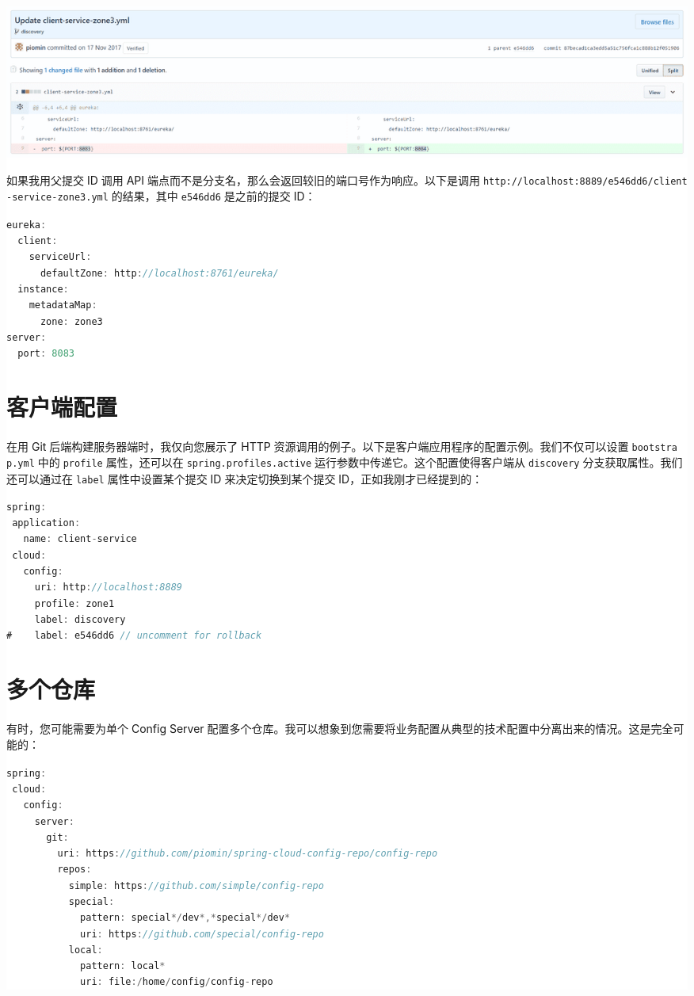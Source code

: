 ![](img/b6069696-66ed-4ace-bfda-741529faf834.png)

如果我用父提交 ID 调用 API 端点而不是分支名，那么会返回较旧的端口号作为响应。以下是调用 `http://localhost:8889/e546dd6/client-service-zone3.yml` 的结果，其中 `e546dd6` 是之前的提交 ID：

```java
eureka:
  client:
    serviceUrl:
      defaultZone: http://localhost:8761/eureka/
  instance:
    metadataMap:
      zone: zone3
server:
  port: 8083
```

# 客户端配置

在用 Git 后端构建服务器端时，我仅向您展示了 HTTP 资源调用的例子。以下是客户端应用程序的配置示例。我们不仅可以设置 `bootstrap.yml` 中的 `profile` 属性，还可以在 `spring.profiles.active` 运行参数中传递它。这个配置使得客户端从 `discovery` 分支获取属性。我们还可以通过在 `label` 属性中设置某个提交 ID 来决定切换到某个提交 ID，正如我刚才已经提到的：

```java
spring: 
 application:
   name: client-service
 cloud:
   config:
     uri: http://localhost:8889
     profile: zone1
     label: discovery
#    label: e546dd6 // uncomment for rollback
```

# 多个仓库

有时，您可能需要为单个 Config Server 配置多个仓库。我可以想象到您需要将业务配置从典型的技术配置中分离出来的情况。这是完全可能的：

```java
spring:
 cloud:
   config:
     server:
       git:
         uri: https://github.com/piomin/spring-cloud-config-repo/config-repo
         repos:
           simple: https://github.com/simple/config-repo
           special:
             pattern: special*/dev*,*special*/dev*
             uri: https://github.com/special/config-repo
           local:
             pattern: local*
             uri: file:/home/config/config-repo 
```